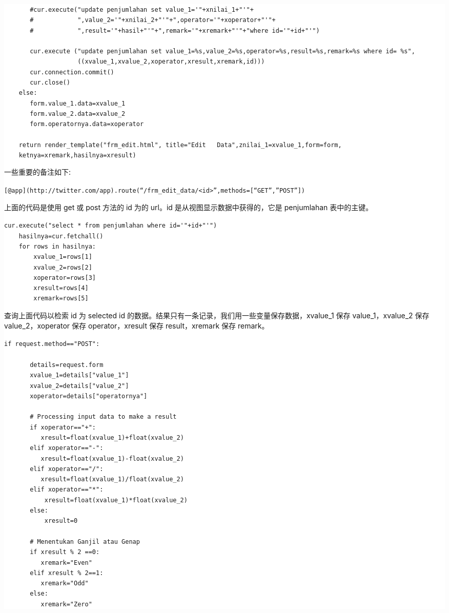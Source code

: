 ```
       #cur.execute("update penjumlahan set value_1='"+xnilai_1+"'"+
       #            ",value_2='"+xnilai_2+"'"+",operator='"+xoperator+"'"+
       #            ",result='"+hasil+"'"+",remark='"+xremark+"'"+"where id='"+id+"'")

       cur.execute ("update penjumlahan set value_1=%s,value_2=%s,operator=%s,result=%s,remark=%s where id= %s",
                    ((xvalue_1,xvalue_2,xoperator,xresult,xremark,id)))
       cur.connection.commit()
       cur.close()
    else:   
       form.value_1.data=xvalue_1    
       form.value_2.data=xvalue_2
       form.operatornya.data=xoperator          

    return render_template("frm_edit.html", title="Edit   Data",znilai_1=xvalue_1,form=form,
    ketnya=xremark,hasilnya=xresult)
```

一些重要的备注如下:

```
[@app](http://twitter.com/app).route(“/frm_edit_data/<id>”,methods=[“GET”,”POST”])
```

上面的代码是使用 get 或 post 方法的 id 为的 url。id 是从视图显示数据中获得的，它是 penjumlahan 表中的主键。

```
cur.execute("select * from penjumlahan where id='"+id+"'")
    hasilnya=cur.fetchall()    
    for rows in hasilnya:
        xvalue_1=rows[1]
        xvalue_2=rows[2]
        xoperator=rows[3]
        xresult=rows[4]
        xremark=rows[5] 
```

查询上面代码以检索 id 为 selected id 的数据。结果只有一条记录，我们用一些变量保存数据，xvalue_1 保存 value_1，xvalue_2 保存 value_2，xoperator 保存 operator，xresult 保存 result，xremark 保存 remark。

```
if request.method=="POST":       

       details=request.form
       xvalue_1=details["value_1"]
       xvalue_2=details["value_2"]
       xoperator=details["operatornya"]

       # Processing input data to make a result
       if xoperator=="+":
          xresult=float(xvalue_1)+float(xvalue_2)
       elif xoperator=="-":
          xresult=float(xvalue_1)-float(xvalue_2)
       elif xoperator=="/":
          xresult=float(xvalue_1)/float(xvalue_2)
       elif xoperator=="*":
           xresult=float(xvalue_1)*float(xvalue_2)
       else:
           xresult=0

       # Menentukan Ganjil atau Genap
       if xresult % 2 ==0:
          xremark="Even"
       elif xresult % 2==1:
          xremark="Odd"
       else:
          xremark="Zero"   
```
